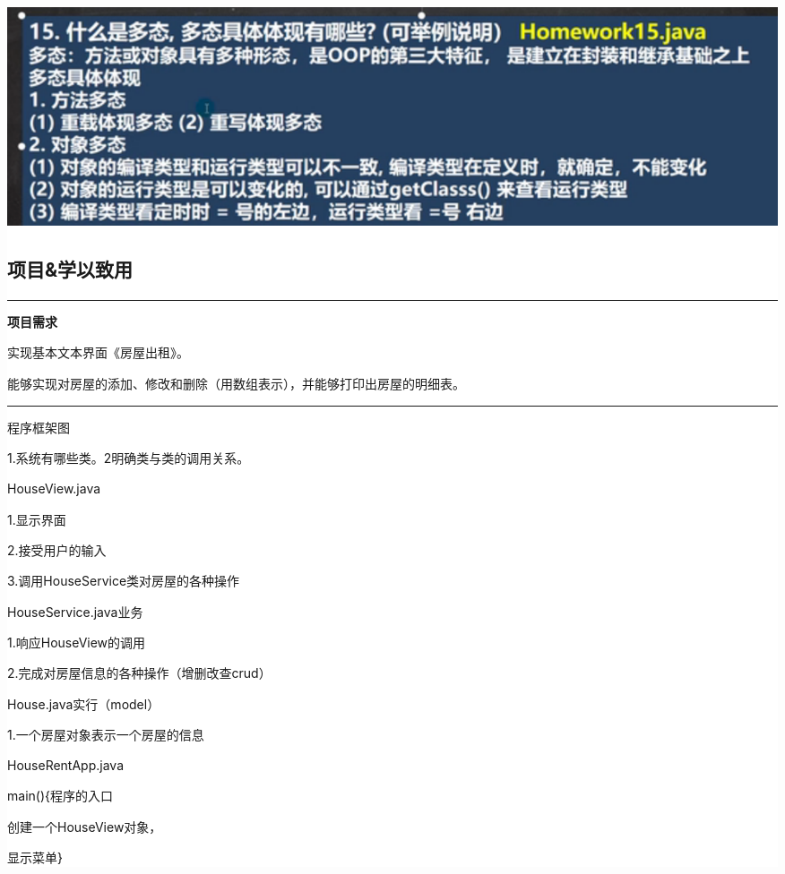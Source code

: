 ![image-20211205124218667](./typora-user-images/image-20211205124218667.png)

## 项目&学以致用

---

**项目需求**

实现基本文本界面《房屋出租》。

能够实现对房屋的添加、修改和删除（用数组表示），并能够打印出房屋的明细表。

---

程序框架图

1.系统有哪些类。2明确类与类的调用关系。

HouseView.java

1.显示界面

2.接受用户的输入

3.调用HouseService类对房屋的各种操作



HouseService.java业务

1.响应HouseView的调用    

2.完成对房屋信息的各种操作（增删改查crud）



House.java实行（model）

1.一个房屋对象表示一个房屋的信息



HouseRentApp.java

main(){程序的入口

创建一个HouseView对象，

显示菜单}
